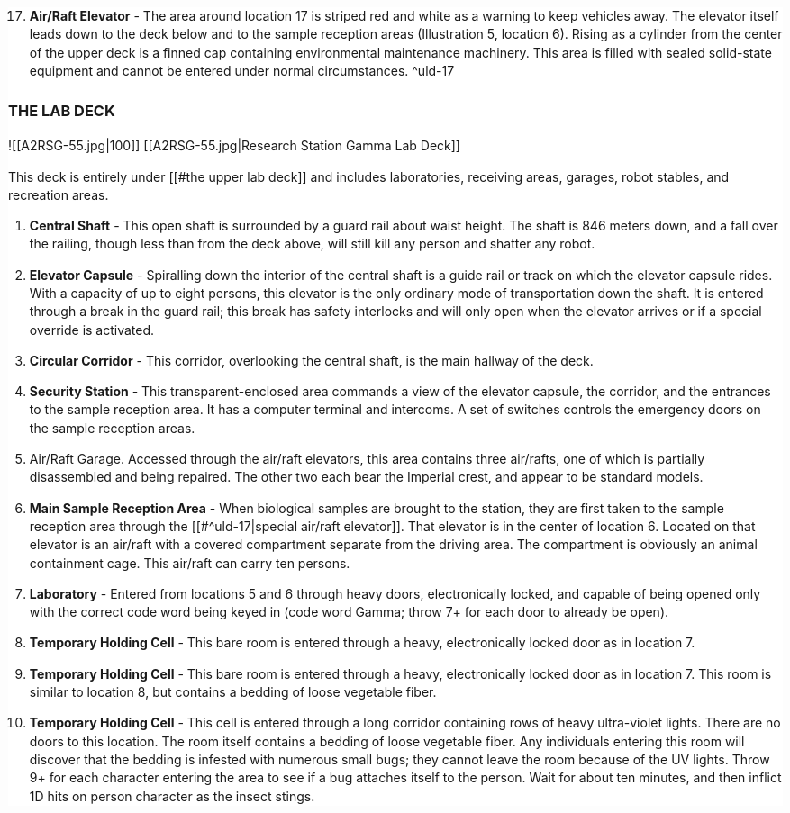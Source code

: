 17. **Air/Raft Elevator** - The area around location 17 is striped red and white as a warning to keep vehicles away. The elevator itself leads down to the deck below and to the sample reception areas (Illustration 5, location 6). Rising as a cylinder from the center of the upper deck is a finned cap containing environmental maintenance machinery. This area is filled with sealed solid-state equipment and cannot be entered under normal circumstances. ^uld-17

### THE LAB DECK

![[A2RSG-55.jpg|100]]
[[A2RSG-55.jpg|Research Station Gamma Lab Deck]]

This deck is entirely under [[#the upper lab deck]] and includes laboratories, receiving areas, garages, robot stables, and recreation areas.

1. **Central Shaft** -  This open shaft is surrounded by a guard rail about waist height. The shaft is 846 meters down, and a fall over the railing, though less than from the deck above, will still kill any person and shatter any robot.

2. **Elevator Capsule** -  Spiralling down the interior of the central shaft is a guide rail or track on which the elevator capsule rides. With a capacity of up to eight persons, this elevator is the only ordinary mode of transportation down the shaft. It is entered through a break in the guard rail; this break has safety interlocks and will only open when the elevator arrives or if a special override is activated.

3. **Circular Corridor** -  This corridor, overlooking the central shaft, is the main hallway of the deck.

4. **Security Station** -  This transparent-enclosed area commands a view of the elevator capsule, the corridor, and the entrances to the sample reception area. It has a computer terminal and intercoms. A set of switches controls the emergency doors on the sample reception areas.

5. Air/Raft Garage. Accessed through the air/raft elevators, this area contains three air/rafts, one of which is partially disassembled and being repaired. The other two each bear the Imperial crest, and appear to be standard models.

6. **Main Sample Reception Area** -  When biological samples are brought to the station, they are first taken to the sample reception area through the [[#^uld-17|special air/raft elevator]]. That elevator is in the center of location 6. Located on that elevator is an air/raft with a covered compartment separate from the driving area. The compartment is obviously an animal containment cage. This air/raft can carry ten persons.

7. **Laboratory** -  Entered from locations 5 and 6 through heavy doors, electronically locked, and capable of being opened only with the correct code word being keyed in (code word Gamma; throw 7+ for each door to already be open).

8. **Temporary Holding Cell** -  This bare room is entered through a heavy, electronically locked door as in location 7.

9. **Temporary Holding Cell** -  This bare room is entered through a heavy, electronically locked door as in location 7. This room is similar to location 8, but contains a bedding of loose vegetable fiber.

10. **Temporary Holding Cell** -  This cell is entered through a long corridor containing rows of heavy ultra-violet lights. There are no doors to this location. The room itself contains a bedding of loose vegetable fiber. Any individuals entering this room will discover that the bedding is infested with numerous small bugs; they cannot leave the room because of the UV lights. Throw 9+ for each character entering the area to see if a bug attaches itself to the person. Wait for about ten minutes, and then inflict 1D hits on person character as the insect stings.
